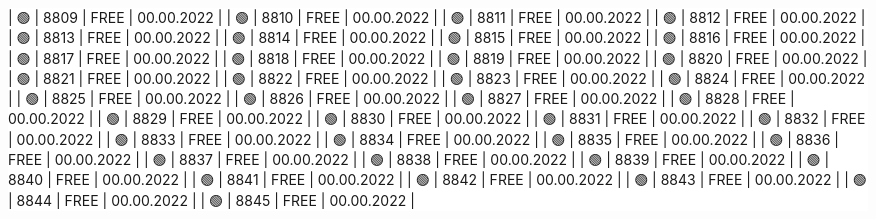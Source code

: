 | :green_circle: | 8809 | FREE | 00.00.2022 |
| :green_circle: | 8810 | FREE | 00.00.2022 |
| :green_circle: | 8811 | FREE | 00.00.2022 |
| :green_circle: | 8812 | FREE | 00.00.2022 |
| :green_circle: | 8813 | FREE | 00.00.2022 |
| :green_circle: | 8814 | FREE | 00.00.2022 |
| :green_circle: | 8815 | FREE | 00.00.2022 |
| :green_circle: | 8816 | FREE | 00.00.2022 |
| :green_circle: | 8817 | FREE | 00.00.2022 |
| :green_circle: | 8818 | FREE | 00.00.2022 |
| :green_circle: | 8819 | FREE | 00.00.2022 |
| :green_circle: | 8820 | FREE | 00.00.2022 |
| :green_circle: | 8821 | FREE | 00.00.2022 |
| :green_circle: | 8822 | FREE | 00.00.2022 |
| :green_circle: | 8823 | FREE | 00.00.2022 |
| :green_circle: | 8824 | FREE | 00.00.2022 |
| :green_circle: | 8825 | FREE | 00.00.2022 |
| :green_circle: | 8826 | FREE | 00.00.2022 |
| :green_circle: | 8827 | FREE | 00.00.2022 |
| :green_circle: | 8828 | FREE | 00.00.2022 |
| :green_circle: | 8829 | FREE | 00.00.2022 |
| :green_circle: | 8830 | FREE | 00.00.2022 |
| :green_circle: | 8831 | FREE | 00.00.2022 |
| :green_circle: | 8832 | FREE | 00.00.2022 |
| :green_circle: | 8833 | FREE | 00.00.2022 |
| :green_circle: | 8834 | FREE | 00.00.2022 |
| :green_circle: | 8835 | FREE | 00.00.2022 |
| :green_circle: | 8836 | FREE | 00.00.2022 |
| :green_circle: | 8837 | FREE | 00.00.2022 |
| :green_circle: | 8838 | FREE | 00.00.2022 |
| :green_circle: | 8839 | FREE | 00.00.2022 |
| :green_circle: | 8840 | FREE | 00.00.2022 |
| :green_circle: | 8841 | FREE | 00.00.2022 |
| :green_circle: | 8842 | FREE | 00.00.2022 |
| :green_circle: | 8843 | FREE | 00.00.2022 |
| :green_circle: | 8844 | FREE | 00.00.2022 |
| :green_circle: | 8845 | FREE | 00.00.2022 |